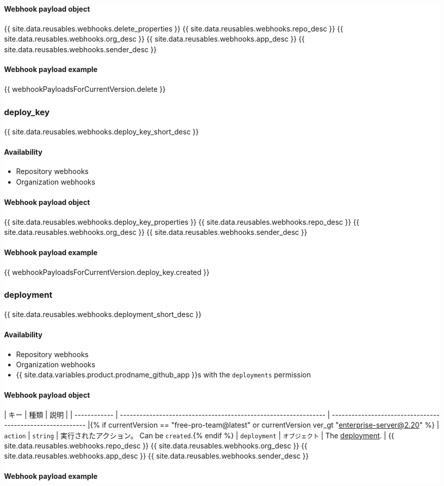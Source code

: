 #### Webhook payload object

{{ site.data.reusables.webhooks.delete_properties }}
{{ site.data.reusables.webhooks.repo_desc }}
{{ site.data.reusables.webhooks.org_desc }}
{{ site.data.reusables.webhooks.app_desc }}
{{ site.data.reusables.webhooks.sender_desc }}

#### Webhook payload example

{{ webhookPayloadsForCurrentVersion.delete }}

### deploy_key

{{ site.data.reusables.webhooks.deploy_key_short_desc }}

#### Availability

- Repository webhooks
- Organization webhooks

#### Webhook payload object

{{ site.data.reusables.webhooks.deploy_key_properties }}
{{ site.data.reusables.webhooks.repo_desc }}
{{ site.data.reusables.webhooks.org_desc }}
{{ site.data.reusables.webhooks.sender_desc }}

#### Webhook payload example

{{ webhookPayloadsForCurrentVersion.deploy_key.created }}

### deployment

{{ site.data.reusables.webhooks.deployment_short_desc }}

#### Availability

- Repository webhooks
- Organization webhooks
- {{ site.data.variables.product.prodname_github_app }}s with the `deployments` permission

#### Webhook payload object

| キー           | 種類                                                              | 説明                                                         |
| ------------ | --------------------------------------------------------------- | ---------------------------------------------------------- |{% if currentVersion == "free-pro-team@latest" or currentVersion ver_gt "enterprise-server@2.20" %}
| `action`     | `string`                                                        | 実行されたアクション。 Can be `created`.{% endif %}
| `deployment` | `オブジェクト`                                                        | The [deployment](/v3/repos/deployments/#list-deployments). |
{{ site.data.reusables.webhooks.repo_desc }}
{{ site.data.reusables.webhooks.org_desc }}
{{ site.data.reusables.webhooks.app_desc }}
{{ site.data.reusables.webhooks.sender_desc }}

#### Webhook payload example
